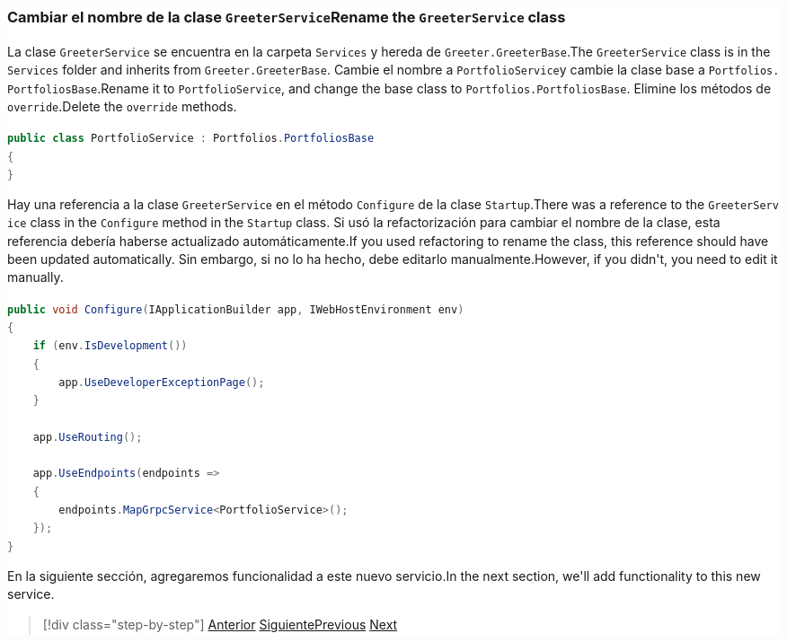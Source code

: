 ### <a name="rename-the-greeterservice-class"></a><span data-ttu-id="0db84-148">Cambiar el nombre de la clase `GreeterService`</span><span class="sxs-lookup"><span data-stu-id="0db84-148">Rename the `GreeterService` class</span></span>

<span data-ttu-id="0db84-149">La clase `GreeterService` se encuentra en la carpeta `Services` y hereda de `Greeter.GreeterBase`.</span><span class="sxs-lookup"><span data-stu-id="0db84-149">The `GreeterService` class is in the `Services` folder and inherits from `Greeter.GreeterBase`.</span></span> <span data-ttu-id="0db84-150">Cambie el nombre a `PortfolioService`y cambie la clase base a `Portfolios.PortfoliosBase`.</span><span class="sxs-lookup"><span data-stu-id="0db84-150">Rename it to `PortfolioService`, and change the base class to `Portfolios.PortfoliosBase`.</span></span> <span data-ttu-id="0db84-151">Elimine los métodos de `override`.</span><span class="sxs-lookup"><span data-stu-id="0db84-151">Delete the `override` methods.</span></span>

```csharp
public class PortfolioService : Portfolios.PortfoliosBase
{
}
```

<span data-ttu-id="0db84-152">Hay una referencia a la clase `GreeterService` en el método `Configure` de la clase `Startup`.</span><span class="sxs-lookup"><span data-stu-id="0db84-152">There was a reference to the `GreeterService` class in the `Configure` method in the `Startup` class.</span></span> <span data-ttu-id="0db84-153">Si usó la refactorización para cambiar el nombre de la clase, esta referencia debería haberse actualizado automáticamente.</span><span class="sxs-lookup"><span data-stu-id="0db84-153">If you used refactoring to rename the class, this reference should have been updated automatically.</span></span> <span data-ttu-id="0db84-154">Sin embargo, si no lo ha hecho, debe editarlo manualmente.</span><span class="sxs-lookup"><span data-stu-id="0db84-154">However, if you didn't, you need to edit it manually.</span></span>

```csharp
public void Configure(IApplicationBuilder app, IWebHostEnvironment env)
{
    if (env.IsDevelopment())
    {
        app.UseDeveloperExceptionPage();
    }

    app.UseRouting();

    app.UseEndpoints(endpoints =>
    {
        endpoints.MapGrpcService<PortfolioService>();
    });
}
```

<span data-ttu-id="0db84-155">En la siguiente sección, agregaremos funcionalidad a este nuevo servicio.</span><span class="sxs-lookup"><span data-stu-id="0db84-155">In the next section, we'll add functionality to this new service.</span></span>

>[!div class="step-by-step"]
><span data-ttu-id="0db84-156">[Anterior](migrate-wcf-to-grpc.md)
>[Siguiente](migrate-request-reply.md)</span><span class="sxs-lookup"><span data-stu-id="0db84-156">[Previous](migrate-wcf-to-grpc.md)
[Next](migrate-request-reply.md)</span></span>
